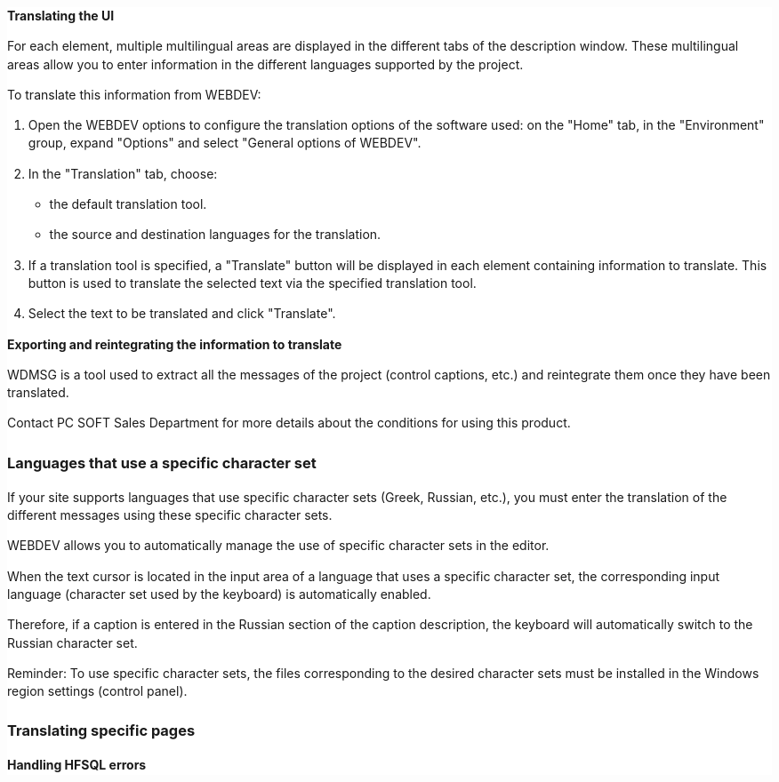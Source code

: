 
**Translating the UI**

For each element, multiple multilingual areas are displayed in the different tabs of the description window. These multilingual areas allow you to enter information in the different languages supported by the project.

To translate this information from WEBDEV:

1. Open the WEBDEV options to configure the translation options of the software used: on the "Home" tab, in the "Environment" group, expand "Options" and select "General options of WEBDEV".

2. In the "Translation" tab, choose:

	- the default translation tool.

	- the source and destination languages for the translation.




3. If a translation tool is specified, a "Translate" button will be displayed in each element containing information to translate. This button is used to translate the selected text via the specified translation tool.

4. Select the text to be translated and click "Translate".




**Exporting and reintegrating the information to translate**

WDMSG is a tool used to extract all the messages of the project (control captions, etc.) and reintegrate them once they have been translated.

Contact PC SOFT Sales Department for more details about the conditions for using this product.
<a name="NOTE3_3"></a>


### Languages that use a specific character set
<a name="languages_that_use_specific_character_set_ELTPARAGRAPHE000183"></a>

If your site supports languages that use specific character sets (Greek, Russian, etc.), you must enter the translation of the different messages using these specific character sets.

WEBDEV allows you to automatically manage the use of specific character sets in the editor.

When the text cursor is located in the input area of a language that uses a specific character set, the corresponding input language (character set used by the keyboard) is automatically enabled.

Therefore, if a caption is entered in the Russian section of the caption description, the keyboard will automatically switch to the Russian character set.

Reminder: To use specific character sets, the files corresponding to the desired character sets must be installed in the Windows region settings (control panel).
<a name="NOTE3_4"></a>


### Translating specific pages
<a name="translating_specific_pages_ELTPARAGRAPHE000200"></a>

**Handling HFSQL errors**
